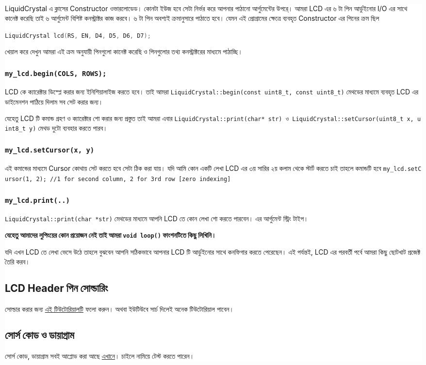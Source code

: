LiquidCrystal এ ক্লাসের Constructor ওভারলোডেড। কোনটা ইউজ হবে সেটা নির্ভর করে আপনার পাঠানো আর্গুমেন্টের উপরে্। আমরা LCD এর ৬ টা পিন আর্ডুইনোর I/O এর সাথে কানেক্ট করেছি তাই ৬ আর্গুমেন্ট বিশিষ্ট কনস্ট্রাক্টর কাজ করবে। ৬ টা পিন অবশ্যই ক্রমানুসারে পাঠাতে হবে। যেমন এই প্রোগ্রামের ক্ষেত্রে ব্যবহৃত Constructor এর পিনের ক্রম ছিল

```cpp
LiquidCrystal lcd(RS, EN, D4, D5, D6, D7);
```

খেয়াল করে দেখুন আমরা এই ক্রম অনুযায়ী পিনগুলো কানেক্ট করেছি ও পিনগুলোর তথ্য কনস্ট্রাক্টরের মাধ্যমে পাঠাচ্ছি। 

### `my_lcd.begin(COLS, ROWS);`

LCD কে ক্যারেক্টার ডিস্প্লে করার জন্য ইনিশিয়ালাইজ করতে হবে। তাই আমরা `LiquidCrystal::begin(const uint8_t, const uint8_t)` মেথডের মাধ্যমে ব্যবহৃত LCD এর ডাইমেনশন পাঠিয়ে দিলাম সব সেট করার জন্য। 

যেহেতু LCD টি কমান্ড গ্রহণ ও ক্যারেক্টার শো করার জন্য প্রস্তুত তাই আমরা এবার `LiquidCrystal::print(char* str) ও LiquidCrystal::setCursor(uint8_t x, uint8_t y)` মেথড দুটো ব্যবহার করতে পারব।


### `my_lcd.setCursor(x, y)`

এই কমান্ডের মাধ্যমে Cursor কোথায় সেট করতে হবে সেটা ঠিক করা যায়। যদি আমি কোন একটি লেখা LCD এর ৩য় সারির ২য় কলাম থেকে স্টার্ট করতে চাই তাহলে কমান্ডটি হবে 
```my_lcd.setCursor(1, 2); //1 for second column, 2 for 3rd row [zero indexing]```

### `my_lcd.print(..)`

`LiquidCrystal::print(char *str)` মেথডের মাধ্যমে আপনি LCD তে কোন লেখা শো করতে পারবেন। এর আর্গুমেন্ট স্ট্রিং টাইপ।

**যেহেতু আমাদের লুপিংয়ের কোন প্রয়োজন নেই তাই আমরা `void loop()` ফাংশনটিতে কিছু লিখিনি।**


যদি এখন LCD তে লেখা ভেসে উঠে তাহলে বুঝবেন আপনি সঠিকভাবে আপনার LCD টি আর্ডুইনোর সাথে কনফিগার করতে পেরেছেন। এই পর্যন্তই, LCD এর পরবর্তী পর্বে আমরা কিছু ছোটখাট প্রজেক্ট তৈরি করব।

## LCD Header পিন সোল্ডারিং

সোল্ডার করার জন্য [এই টিউটোরিয়ালটি](https://www.sparkfun.com/tutorials/168) ফলো করুন। অথবা ইউটিউবে সার্চ দিলেই অনেক টিউটোরিয়াল পাবেন।

## সোর্স কোড ও ডায়াগ্রাম

সোর্স কোড, ডায়াগ্রাম সবই আপ্লোড করা আছে [এখানে](https://github.com/howtocode-com-bd/arduino.howtocode.com.bd/tree/master/LiquidCrystalProjectFiles)। চাইলে নামিয়ে টেস্ট করতে পারেন।
